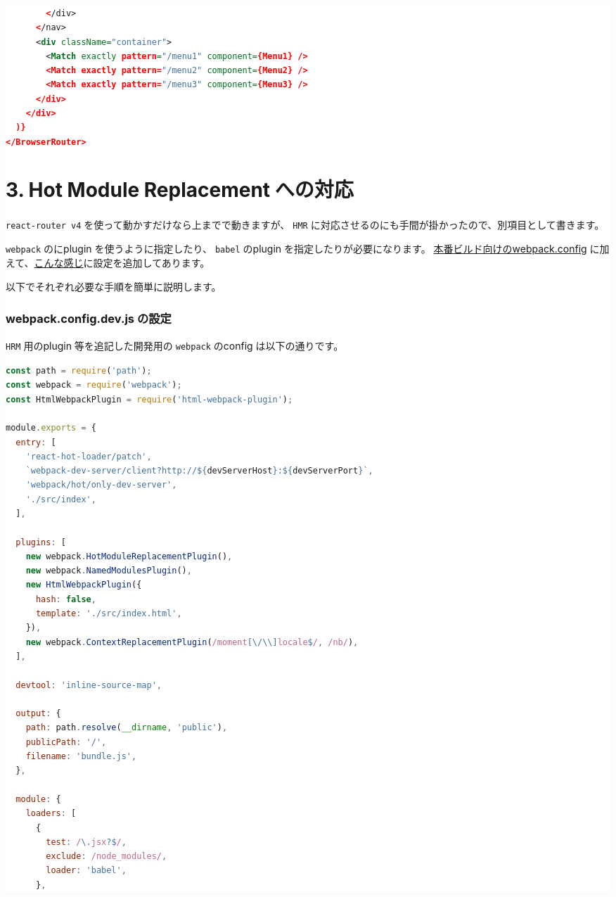```xml
        </div>
      </nav>
      <div className="container">
        <Match exactly pattern="/menu1" component={Menu1} />
        <Match exactly pattern="/menu2" component={Menu2} />
        <Match exactly pattern="/menu3" component={Menu3} />
      </div>
    </div>
  )}
</BrowserRouter>
```


# 3. Hot Module Replacement への対応
`react-router v4` を使って動かすだけなら上までで動きますが、 `HMR` に対応させるのにも手間が掛かったので、別項目として書きます。

`webpack` のにplugin を使うように指定したり、 `babel` のplugin を指定したりが必要になります。
[本番ビルド向けのwebpack.config](https://github.com/yutaszk/flux-react-router-v4-hmr-example/blob/master/webpack.config.js) に加えて、[こんな感じ](https://github.com/yutaszk/flux-react-router-v4-hmr-example/blob/master/webpack.config.dev.js)に設定を追加してあります。

以下でそれぞれ必要な手順を簡単に説明します。

### webpack.config.dev.js の設定
`HRM` 用のplugin 等を追記した開発用の `webpack` のconfig は以下の通りです。

```js
const path = require('path');
const webpack = require('webpack');
const HtmlWebpackPlugin = require('html-webpack-plugin');

module.exports = {
  entry: [
    'react-hot-loader/patch',
    `webpack-dev-server/client?http://${devServerHost}:${devServerPort}`,
    'webpack/hot/only-dev-server',
    './src/index',
  ],

  plugins: [
    new webpack.HotModuleReplacementPlugin(),
    new webpack.NamedModulesPlugin(),
    new HtmlWebpackPlugin({
      hash: false,
      template: './src/index.html',
    }),
    new webpack.ContextReplacementPlugin(/moment[\/\\]locale$/, /nb/),
  ],

  devtool: 'inline-source-map',

  output: {
    path: path.resolve(__dirname, 'public'),
    publicPath: '/',
    filename: 'bundle.js',
  },

  module: {
    loaders: [
      {
        test: /\.jsx?$/,
        exclude: /node_modules/,
        loader: 'babel',
      },
```
